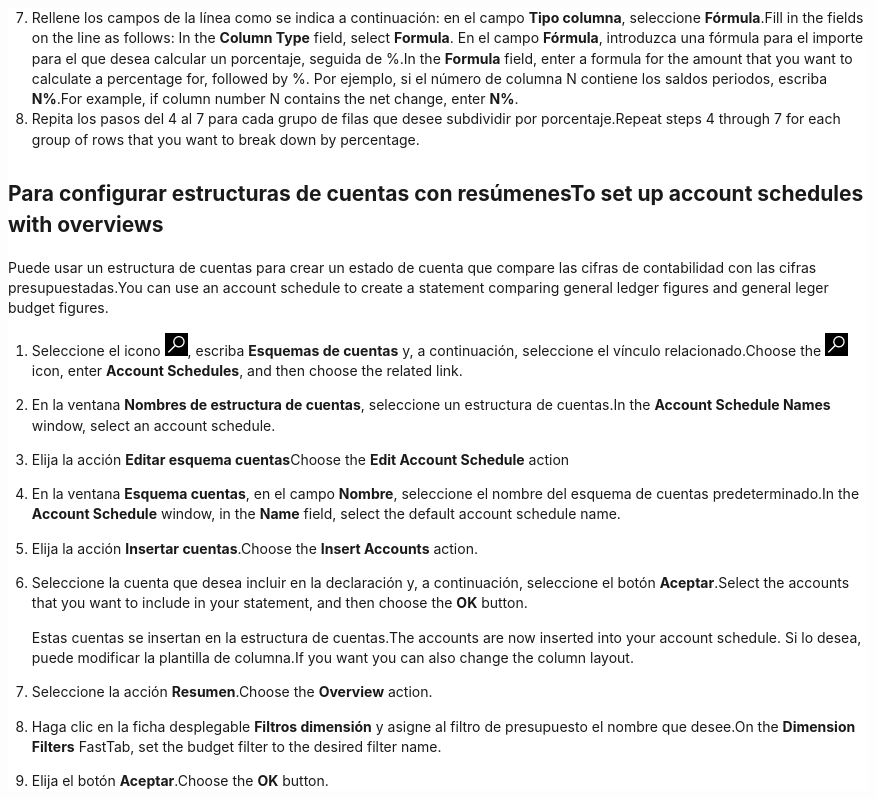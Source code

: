 7. <span data-ttu-id="4ad47-143">Rellene los campos de la línea como se indica a continuación: en el campo **Tipo columna**, seleccione **Fórmula**.</span><span class="sxs-lookup"><span data-stu-id="4ad47-143">Fill in the fields on the line as follows: In the **Column Type** field, select **Formula**.</span></span> <span data-ttu-id="4ad47-144">En el campo **Fórmula**, introduzca una fórmula para el importe para el que desea calcular un porcentaje, seguida de %.</span><span class="sxs-lookup"><span data-stu-id="4ad47-144">In the **Formula** field, enter a formula for the amount that you want to calculate a percentage for, followed by %.</span></span> <span data-ttu-id="4ad47-145">Por ejemplo, si el número de columna N contiene los saldos periodos, escriba **N%**.</span><span class="sxs-lookup"><span data-stu-id="4ad47-145">For example, if column number N contains the net change, enter **N%**.</span></span>  
8. <span data-ttu-id="4ad47-146">Repita los pasos del 4 al 7 para cada grupo de filas que desee subdividir por porcentaje.</span><span class="sxs-lookup"><span data-stu-id="4ad47-146">Repeat steps 4 through 7 for each group of rows that you want to break down by percentage.</span></span>

## <a name="to-set-up-account-schedules-with-overviews"></a><span data-ttu-id="4ad47-147">Para configurar estructuras de cuentas con resúmenes</span><span class="sxs-lookup"><span data-stu-id="4ad47-147">To set up account schedules with overviews</span></span>  
<span data-ttu-id="4ad47-148">Puede usar un estructura de cuentas para crear un estado de cuenta que compare las cifras de contabilidad con las cifras presupuestadas.</span><span class="sxs-lookup"><span data-stu-id="4ad47-148">You can use an account schedule to create a statement comparing general ledger figures and general leger budget figures.</span></span>

1. <span data-ttu-id="4ad47-149">Seleccione el icono ![Buscar página o informe](media/ui-search/search_small.png "icono Buscar página o informe"), escriba **Esquemas de cuentas** y, a continuación, seleccione el vínculo relacionado.</span><span class="sxs-lookup"><span data-stu-id="4ad47-149">Choose the ![Search for Page or Report](media/ui-search/search_small.png "Search for Page or Report icon") icon, enter **Account Schedules**, and then choose the related link.</span></span>
2. <span data-ttu-id="4ad47-150">En la ventana **Nombres de estructura de cuentas**, seleccione un estructura de cuentas.</span><span class="sxs-lookup"><span data-stu-id="4ad47-150">In the **Account Schedule Names** window, select an account schedule.</span></span>  
3. <span data-ttu-id="4ad47-151">Elija la acción **Editar esquema cuentas**</span><span class="sxs-lookup"><span data-stu-id="4ad47-151">Choose the **Edit Account Schedule** action</span></span>  
4. <span data-ttu-id="4ad47-152">En la ventana **Esquema cuentas**, en el campo **Nombre**, seleccione el nombre del esquema de cuentas predeterminado.</span><span class="sxs-lookup"><span data-stu-id="4ad47-152">In the **Account Schedule** window, in the **Name** field, select the default account schedule name.</span></span>
5. <span data-ttu-id="4ad47-153">Elija la acción **Insertar cuentas**.</span><span class="sxs-lookup"><span data-stu-id="4ad47-153">Choose the **Insert Accounts** action.</span></span>  
6. <span data-ttu-id="4ad47-154">Seleccione la cuenta que desea incluir en la declaración y, a continuación, seleccione el botón **Aceptar**.</span><span class="sxs-lookup"><span data-stu-id="4ad47-154">Select the accounts that you want to include in your statement, and then choose the **OK** button.</span></span>

    <span data-ttu-id="4ad47-155">Estas cuentas se insertan en la estructura de cuentas.</span><span class="sxs-lookup"><span data-stu-id="4ad47-155">The accounts are now inserted into your account schedule.</span></span> <span data-ttu-id="4ad47-156">Si lo desea, puede modificar la plantilla de columna.</span><span class="sxs-lookup"><span data-stu-id="4ad47-156">If you want you can also change the column layout.</span></span>  
7. <span data-ttu-id="4ad47-157">Seleccione la acción **Resumen**.</span><span class="sxs-lookup"><span data-stu-id="4ad47-157">Choose the **Overview** action.</span></span>  
8. <span data-ttu-id="4ad47-158">Haga clic en la ficha desplegable **Filtros dimensión** y asigne al filtro de presupuesto el nombre que desee.</span><span class="sxs-lookup"><span data-stu-id="4ad47-158">On the **Dimension Filters** FastTab, set the budget filter to the desired filter name.</span></span>  
9. <span data-ttu-id="4ad47-159">Elija el botón **Aceptar**.</span><span class="sxs-lookup"><span data-stu-id="4ad47-159">Choose the **OK** button.</span></span>  
